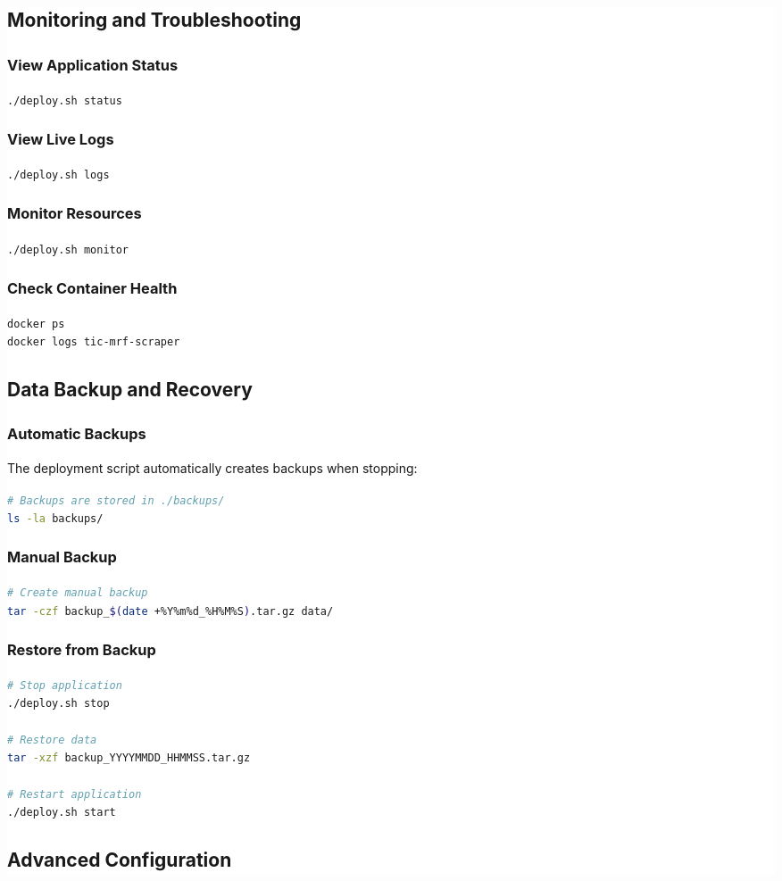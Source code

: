 ## Monitoring and Troubleshooting

### View Application Status
```bash
./deploy.sh status
```

### View Live Logs
```bash
./deploy.sh logs
```

### Monitor Resources
```bash
./deploy.sh monitor
```

### Check Container Health
```bash
docker ps
docker logs tic-mrf-scraper
```

## Data Backup and Recovery

### Automatic Backups
The deployment script automatically creates backups when stopping:
```bash
# Backups are stored in ./backups/
ls -la backups/
```

### Manual Backup
```bash
# Create manual backup
tar -czf backup_$(date +%Y%m%d_%H%M%S).tar.gz data/
```

### Restore from Backup
```bash
# Stop application
./deploy.sh stop

# Restore data
tar -xzf backup_YYYYMMDD_HHMMSS.tar.gz

# Restart application
./deploy.sh start
```

## Advanced Configuration
